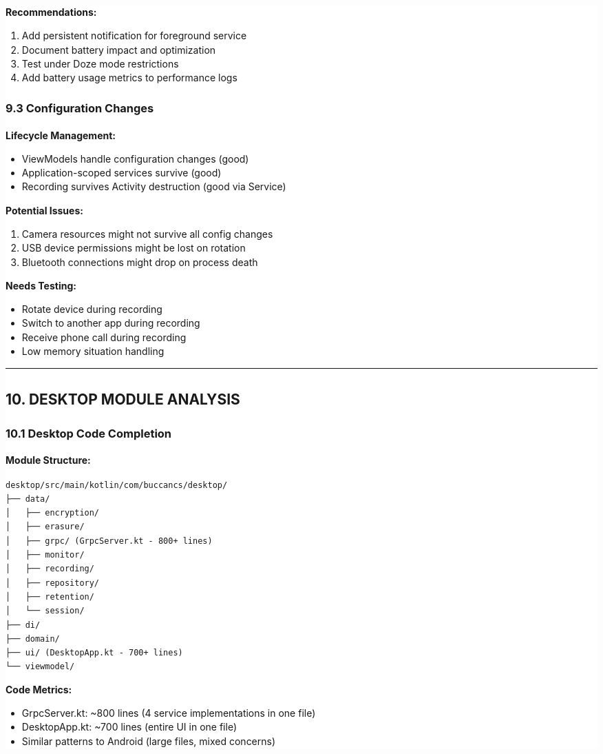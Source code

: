 **Recommendations:**
1. Add persistent notification for foreground service
2. Document battery impact and optimization
3. Test under Doze mode restrictions
4. Add battery usage metrics to performance logs

### 9.3 Configuration Changes

**Lifecycle Management:**
- ViewModels handle configuration changes (good)
- Application-scoped services survive (good)
- Recording survives Activity destruction (good via Service)

**Potential Issues:**
1. Camera resources might not survive all config changes
2. USB device permissions might be lost on rotation
3. Bluetooth connections might drop on process death

**Needs Testing:**
- Rotate device during recording
- Switch to another app during recording
- Receive phone call during recording
- Low memory situation handling

---

## 10. DESKTOP MODULE ANALYSIS

### 10.1 Desktop Code Completion

**Module Structure:**
```
desktop/src/main/kotlin/com/buccancs/desktop/
├── data/
│   ├── encryption/
│   ├── erasure/
│   ├── grpc/ (GrpcServer.kt - 800+ lines)
│   ├── monitor/
│   ├── recording/
│   ├── repository/
│   ├── retention/
│   └── session/
├── di/
├── domain/
├── ui/ (DesktopApp.kt - 700+ lines)
└── viewmodel/
```

**Code Metrics:**
- GrpcServer.kt: ~800 lines (4 service implementations in one file)
- DesktopApp.kt: ~700 lines (entire UI in one file)
- Similar patterns to Android (large files, mixed concerns)
